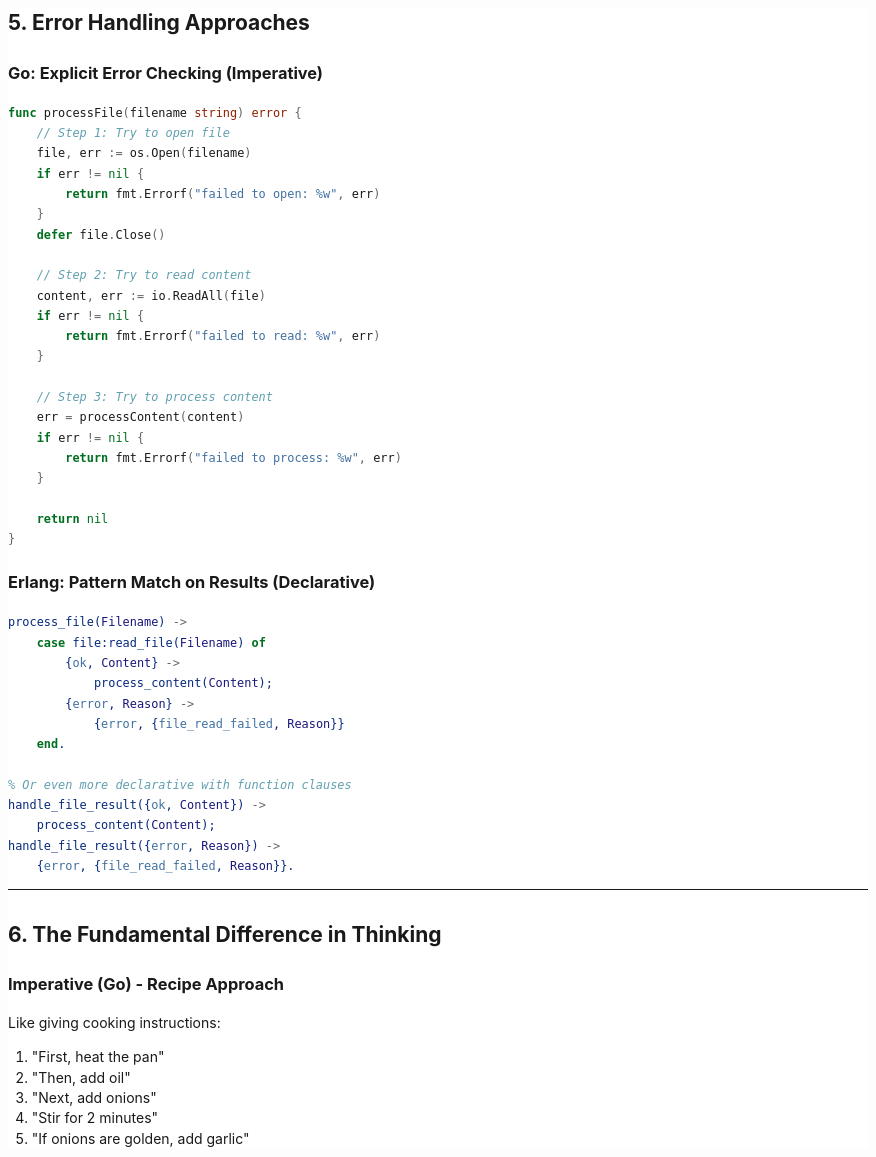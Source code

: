 
## 5. Error Handling Approaches

### **Go: Explicit Error Checking (Imperative)**
```go
func processFile(filename string) error {
    // Step 1: Try to open file
    file, err := os.Open(filename)
    if err != nil {
        return fmt.Errorf("failed to open: %w", err)
    }
    defer file.Close()

    // Step 2: Try to read content
    content, err := io.ReadAll(file)
    if err != nil {
        return fmt.Errorf("failed to read: %w", err)
    }

    // Step 3: Try to process content
    err = processContent(content)
    if err != nil {
        return fmt.Errorf("failed to process: %w", err)
    }

    return nil
}
```

### **Erlang: Pattern Match on Results (Declarative)**
```erlang
process_file(Filename) ->
    case file:read_file(Filename) of
        {ok, Content} ->
            process_content(Content);
        {error, Reason} ->
            {error, {file_read_failed, Reason}}
    end.

% Or even more declarative with function clauses
handle_file_result({ok, Content}) ->
    process_content(Content);
handle_file_result({error, Reason}) ->
    {error, {file_read_failed, Reason}}.
```

---

## 6. The Fundamental Difference in Thinking

### **Imperative (Go) - Recipe Approach**
Like giving cooking instructions:
1. "First, heat the pan"
2. "Then, add oil"
3. "Next, add onions"
4. "Stir for 2 minutes"
5. "If onions are golden, add garlic"

